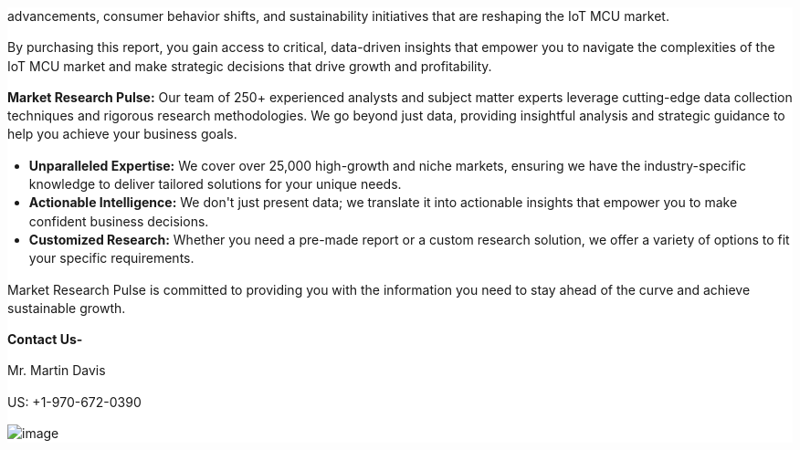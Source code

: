 advancements, consumer behavior shifts, and sustainability initiatives that are reshaping the IoT MCU market.</p></li></ol><p>By purchasing this report, you gain access to critical, data-driven insights that empower you to navigate the complexities of the IoT MCU market and make strategic decisions that drive growth and profitability.</p><p><strong>Market Research Pulse:</strong>&nbsp;Our team of 250+ experienced analysts and subject matter experts leverage cutting-edge data collection techniques and rigorous research methodologies. We go beyond just data, providing insightful analysis and strategic guidance to help you achieve your business goals.</p><ul><li><strong>Unparalleled Expertise:</strong>&nbsp;We cover over 25,000 high-growth and niche markets, ensuring we have the industry-specific knowledge to deliver tailored solutions for your unique needs.</li><li><strong>Actionable Intelligence:</strong>&nbsp;We don't just present data; we translate it into actionable insights that empower you to make confident business decisions.</li><li><strong>Customized Research:</strong>&nbsp;Whether you need a pre-made report or a custom research solution, we offer a variety of options to fit your specific requirements.</li></ul><p>Market Research Pulse is committed to providing you with the information you need to stay ahead of the curve and achieve sustainable growth.</p><p><strong>Contact Us-</strong></p><p>Mr. Martin Davis</p><p>US: +1-970-672-0390</p>
![image](https://github.com/user-attachments/assets/726e7c9c-1e9a-4f3a-86fb-933e9f5d1513)
